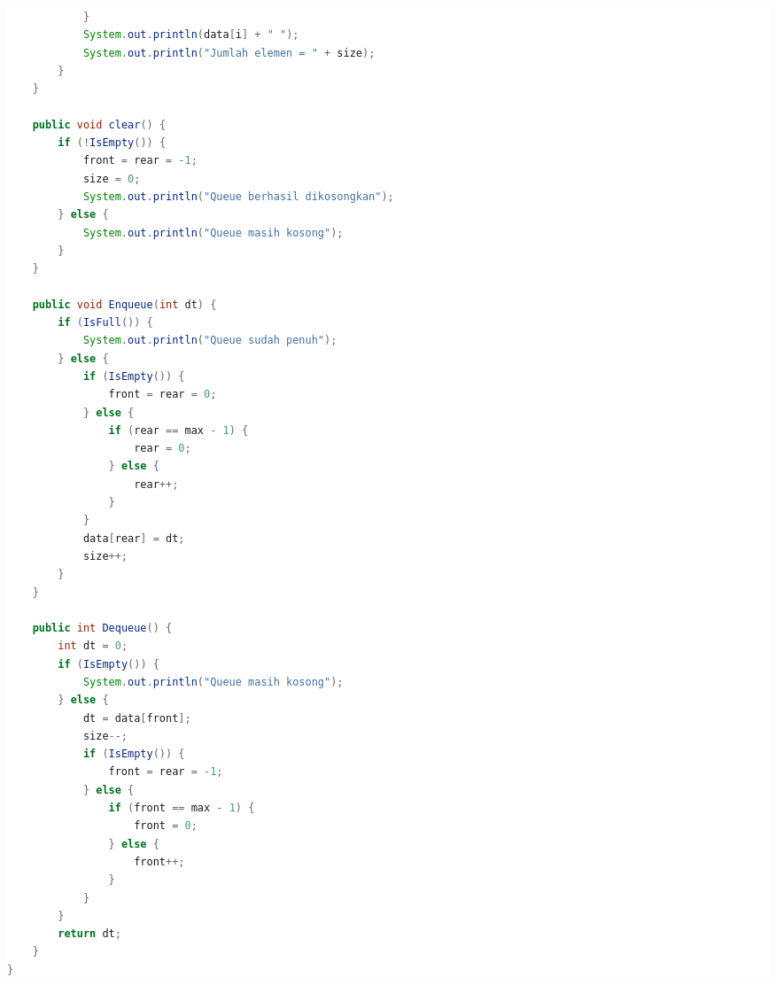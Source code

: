 ```java
            }
            System.out.println(data[i] + " ");
            System.out.println("Jumlah elemen = " + size);
        }
    }

    public void clear() {
        if (!IsEmpty()) {
            front = rear = -1;
            size = 0;
            System.out.println("Queue berhasil dikosongkan");
        } else {
            System.out.println("Queue masih kosong");
        }
    }

    public void Enqueue(int dt) {
        if (IsFull()) {
            System.out.println("Queue sudah penuh");
        } else {
            if (IsEmpty()) {
                front = rear = 0;
            } else {
                if (rear == max - 1) {
                    rear = 0;
                } else {
                    rear++;
                }
            }
            data[rear] = dt;
            size++;
        }
    }

    public int Dequeue() {
        int dt = 0;
        if (IsEmpty()) {
            System.out.println("Queue masih kosong");
        } else {
            dt = data[front];
            size--;
            if (IsEmpty()) {
                front = rear = -1;
            } else {
                if (front == max - 1) {
                    front = 0;
                } else {
                    front++;
                }
            }
        }
        return dt;
    }
}
```
